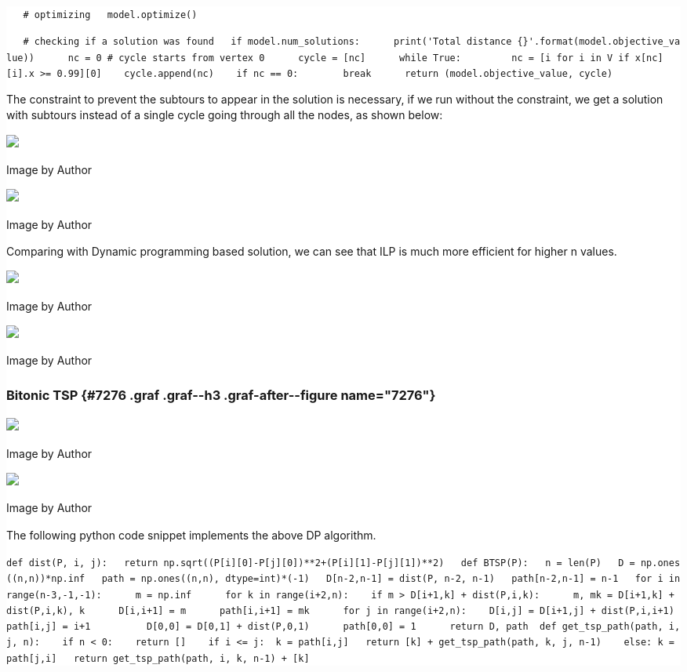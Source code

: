 ``` {#716a .graf .graf--pre .graf-after--pre name="716a"}
   # optimizing   model.optimize()
```

``` {#c39c .graf .graf--pre .graf-after--pre name="c39c"}
   # checking if a solution was found   if model.num_solutions:      print('Total distance {}'.format(model.objective_value))      nc = 0 # cycle starts from vertex 0      cycle = [nc]      while True:         nc = [i for i in V if x[nc][i].x >= 0.99][0]    cycle.append(nc)    if nc == 0:        break      return (model.objective_value, cycle)
```

The constraint to prevent the subtours to appear in the solution is
necessary, if we run without the constraint, we get a solution with
subtours instead of a single cycle going through all the nodes, as shown
below:

![](https://cdn-images-1.medium.com/max/800/1*lTijRm9Q0-NxyZjQzTYPMw.png)

Image by Author

![](https://cdn-images-1.medium.com/max/800/1*4AeISxLSKZp3jcvSF-Ah2Q.png)

Image by Author

Comparing with Dynamic programming based solution, we can see that ILP
is much more efficient for higher n values.

![](https://cdn-images-1.medium.com/max/800/0*thuM3qT-BIfPBJVS.gif)

Image by Author

![](https://cdn-images-1.medium.com/max/800/1*4jbWLZvlEu3fkVALsSsdCg.png)

Image by Author

### Bitonic TSP {#7276 .graf .graf--h3 .graf-after--figure name="7276"}

![](https://cdn-images-1.medium.com/max/800/1*vywSC-DvSiGD9HXqJEdT8Q.png)

Image by Author

![](https://cdn-images-1.medium.com/max/800/1*YvLSp0Q_3jjLuN3DqNUWgw.png)

Image by Author

The following python code snippet implements the above DP algorithm.

``` {#c5e7 .graf .graf--pre .graf-after--p name="c5e7"}
def dist(P, i, j):   return np.sqrt((P[i][0]-P[j][0])**2+(P[i][1]-P[j][1])**2)   def BTSP(P):   n = len(P)   D = np.ones((n,n))*np.inf   path = np.ones((n,n), dtype=int)*(-1)   D[n-2,n-1] = dist(P, n-2, n-1)   path[n-2,n-1] = n-1   for i in range(n-3,-1,-1):      m = np.inf      for k in range(i+2,n):    if m > D[i+1,k] + dist(P,i,k):      m, mk = D[i+1,k] + dist(P,i,k), k      D[i,i+1] = m      path[i,i+1] = mk      for j in range(i+2,n):    D[i,j] = D[i+1,j] + dist(P,i,i+1)   path[i,j] = i+1          D[0,0] = D[0,1] + dist(P,0,1)      path[0,0] = 1      return D, path  def get_tsp_path(path, i, j, n):    if n < 0:    return []    if i <= j:  k = path[i,j]   return [k] + get_tsp_path(path, k, j, n-1)    else: k = path[j,i]   return get_tsp_path(path, i, k, n-1) + [k]
```

